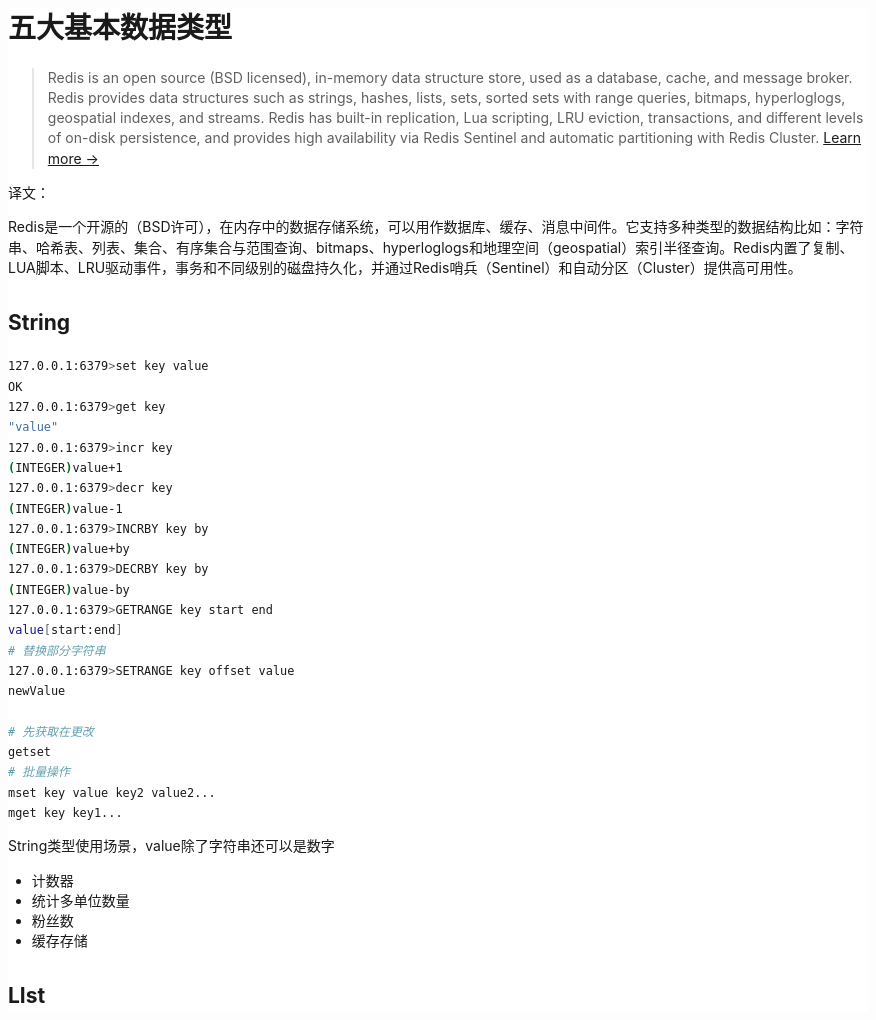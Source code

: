# 五大基本数据类型

> Redis is an open source (BSD licensed), in-memory data structure store, used as a database, cache, and message broker. Redis provides data structures such as strings, hashes, lists, sets, sorted sets with range queries, bitmaps, hyperloglogs, geospatial indexes, and streams. Redis has built-in replication, Lua scripting, LRU eviction, transactions, and different levels of on-disk persistence, and provides high availability via Redis Sentinel and automatic partitioning with Redis Cluster. [Learn more →](https://redis.io/topics/introduction)

译文：

Redis是一个开源的（BSD许可），在内存中的数据存储系统，可以用作数据库、缓存、消息中间件。它支持多种类型的数据结构比如：字符串、哈希表、列表、集合、有序集合与范围查询、bitmaps、hyperloglogs和地理空间（geospatial）索引半径查询。Redis内置了复制、LUA脚本、LRU驱动事件，事务和不同级别的磁盘持久化，并通过Redis哨兵（Sentinel）和自动分区（Cluster）提供高可用性。

## String

```sh
127.0.0.1:6379>set key value
OK
127.0.0.1:6379>get key
"value"
127.0.0.1:6379>incr key
(INTEGER)value+1
127.0.0.1:6379>decr key
(INTEGER)value-1
127.0.0.1:6379>INCRBY key by
(INTEGER)value+by
127.0.0.1:6379>DECRBY key by
(INTEGER)value-by
127.0.0.1:6379>GETRANGE key start end
value[start:end]
# 替换部分字符串 
127.0.0.1:6379>SETRANGE key offset value
newValue

# 先获取在更改
getset
# 批量操作
mset key value key2 value2...
mget key key1...
```

String类型使用场景，value除了字符串还可以是数字

- 计数器
- 统计多单位数量
- 粉丝数
- 缓存存储



## LIst
